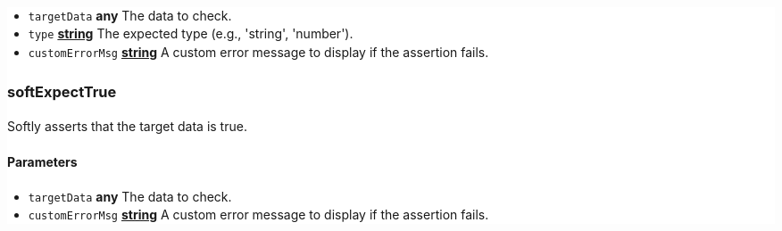 *   `targetData` **any** The data to check.
*   `type` **[string][3]** The expected type (e.g., 'string', 'number').
*   `customErrorMsg` **[string][3]** A custom error message to display if the assertion fails. 

### softExpectTrue

Softly asserts that the target data is true.

#### Parameters

*   `targetData` **any** The data to check.
*   `customErrorMsg` **[string][3]** A custom error message to display if the assertion fails. 

[1]: https://developer.mozilla.org/docs/Web/JavaScript/Reference/Global_Objects/Error

[2]: https://developer.mozilla.org/docs/Web/JavaScript/Reference/Statements/function

[3]: https://developer.mozilla.org/docs/Web/JavaScript/Reference/Global_Objects/String

[4]: https://developer.mozilla.org/docs/Web/JavaScript/Reference/Global_Objects/Object

[5]: https://developer.mozilla.org/docs/Web/JavaScript/Reference/Global_Objects/Array

[6]: https://developer.mozilla.org/docs/Web/JavaScript/Reference/Global_Objects/Number
